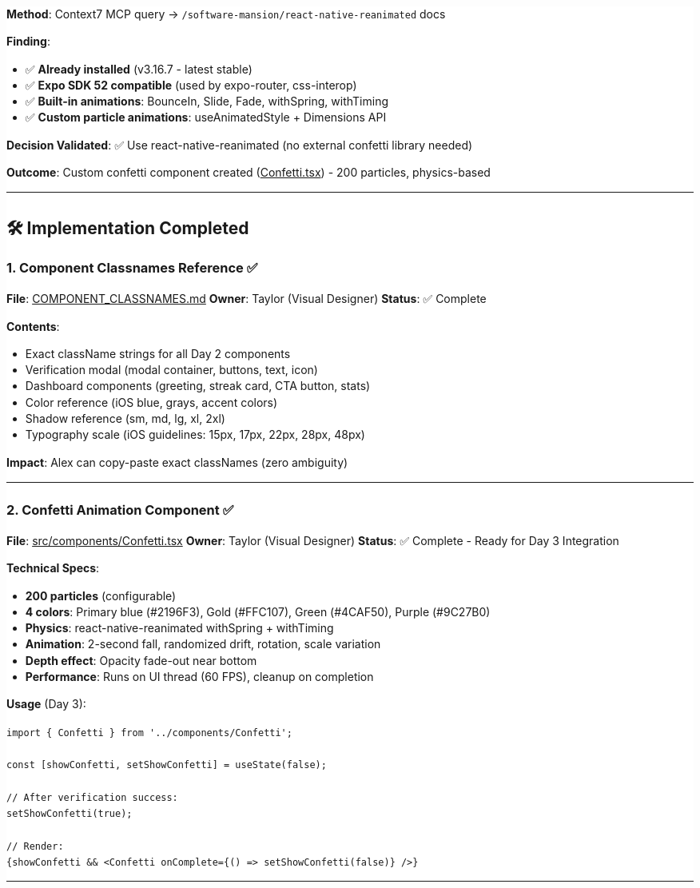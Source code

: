 **Method**: Context7 MCP query → `/software-mansion/react-native-reanimated` docs

**Finding**:
- ✅ **Already installed** (v3.16.7 - latest stable)
- ✅ **Expo SDK 52 compatible** (used by expo-router, css-interop)
- ✅ **Built-in animations**: BounceIn, Slide, Fade, withSpring, withTiming
- ✅ **Custom particle animations**: useAnimatedStyle + Dimensions API

**Decision Validated**: ✅ Use react-native-reanimated (no external confetti library needed)

**Outcome**: Custom confetti component created ([Confetti.tsx](../src/components/Confetti.tsx)) - 200 particles, physics-based

---

## 🛠️ Implementation Completed

### 1. Component Classnames Reference ✅
**File**: [COMPONENT_CLASSNAMES.md](COMPONENT_CLASSNAMES.md)
**Owner**: Taylor (Visual Designer)
**Status**: ✅ Complete

**Contents**:
- Exact className strings for all Day 2 components
- Verification modal (modal container, buttons, text, icon)
- Dashboard components (greeting, streak card, CTA button, stats)
- Color reference (iOS blue, grays, accent colors)
- Shadow reference (sm, md, lg, xl, 2xl)
- Typography scale (iOS guidelines: 15px, 17px, 22px, 28px, 48px)

**Impact**: Alex can copy-paste exact classNames (zero ambiguity)

---

### 2. Confetti Animation Component ✅
**File**: [src/components/Confetti.tsx](../src/components/Confetti.tsx)
**Owner**: Taylor (Visual Designer)
**Status**: ✅ Complete - Ready for Day 3 Integration

**Technical Specs**:
- **200 particles** (configurable)
- **4 colors**: Primary blue (#2196F3), Gold (#FFC107), Green (#4CAF50), Purple (#9C27B0)
- **Physics**: react-native-reanimated withSpring + withTiming
- **Animation**: 2-second fall, randomized drift, rotation, scale variation
- **Depth effect**: Opacity fade-out near bottom
- **Performance**: Runs on UI thread (60 FPS), cleanup on completion

**Usage** (Day 3):
```tsx
import { Confetti } from '../components/Confetti';

const [showConfetti, setShowConfetti] = useState(false);

// After verification success:
setShowConfetti(true);

// Render:
{showConfetti && <Confetti onComplete={() => setShowConfetti(false)} />}
```

---